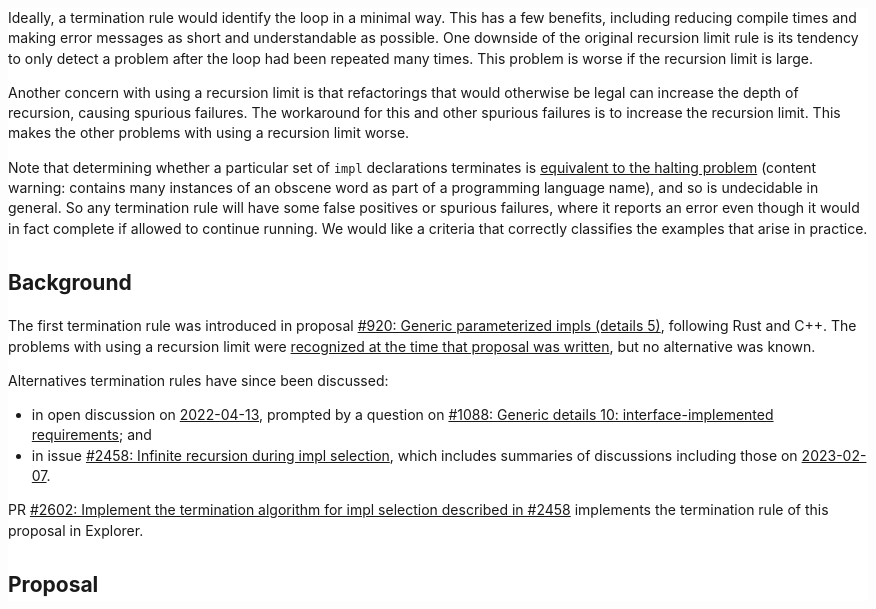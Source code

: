 Ideally, a termination rule would identify the loop in a minimal way. This has a
few benefits, including reducing compile times and making error messages as
short and understandable as possible. One downside of the original recursion
limit rule is its tendency to only detect a problem after the loop had been
repeated many times. This problem is worse if the recursion limit is large.

Another concern with using a recursion limit is that refactorings that would
otherwise be legal can increase the depth of recursion, causing spurious
failures. The workaround for this and other spurious failures is to increase the
recursion limit. This makes the other problems with using a recursion limit
worse.

Note that determining whether a particular set of `impl` declarations terminates
is
[equivalent to the halting problem](https://sdleffler.github.io/RustTypeSystemTuringComplete/)
(content warning: contains many instances of an obscene word as part of a
programming language name), and so is undecidable in general. So any termination
rule will have some false positives or spurious failures, where it reports an
error even though it would in fact complete if allowed to continue running. We
would like a criteria that correctly classifies the examples that arise in
practice.

## Background

The first termination rule was introduced in proposal
[#920: Generic parameterized impls (details 5)](https://github.com/carbon-language/carbon-lang/pull/920),
following Rust and C++. The problems with using a recursion limit were
[recognized at the time that proposal was written](https://github.com/carbon-language/carbon-lang/blob/f282bca20e41e2f8dc05881d9d6b38213d6c6c87/docs/design/generics/details.md#termination-rule),
but no alternative was known.

Alternatives termination rules have since been discussed:

-   in open discussion on
    [2022-04-13](https://docs.google.com/document/d/1tEt4iM6vfcY0O0DG0uOEMIbaXcZXlNREc2ChNiEtn_w/edit#heading=h.cja3fkwzv9tr),
    prompted by a question on
    [#1088: Generic details 10: interface-implemented requirements](https://github.com/carbon-language/carbon-lang/pull/1088);
    and
-   in issue
    [#2458: Infinite recursion during impl selection](https://github.com/carbon-language/carbon-lang/issues/2458),
    which includes summaries of discussions including those on
    [2023-02-07](https://docs.google.com/document/d/1gnJBTfY81fZYvI_QXjwKk1uQHYBNHGqRLI2BS_cYYNQ/edit?resourcekey=0-ql1Q1WvTcDvhycf8LbA9DQ#heading=h.9u2u6078figt).

PR
[#2602: Implement the termination algorithm for impl selection described in #2458](https://github.com/carbon-language/carbon-lang/pull/2602)
implements the termination rule of this proposal in Explorer.

## Proposal

